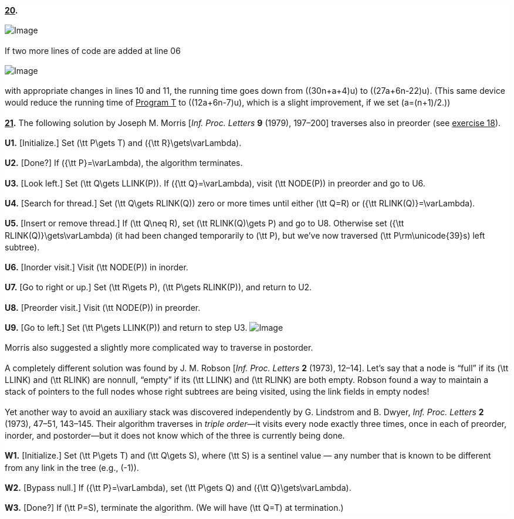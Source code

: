 **<span id="ch02ex_2_7_20a">[20](../Text/ch02a.html#ch02ex_2_7_20)</span>.**

![Image](../Images/567pro01.gif)

If two more lines of code are added at line 06

![Image](../Images/567pro02.gif)

with appropriate changes in lines 10 and 11, the running time goes down from \((30n+a+4)u\) to \((27a+6n-22)u\). (This same device would reduce the running time of [Program T](../Text/ch02a.html#ch02a_pro_t) to \((12a+6n-7)u\), which is a slight improvement, if we set \(a=(n+1)/2.)\)

**<span id="ch02ex_2_7_21a">[21](../Text/ch02a.html#ch02ex_2_7_21)</span>.** The following solution by Joseph M. Morris [*Inf. Proc. Letters* **9** (1979), 197–200] traverses also in preorder (see [exercise 18](../Text/ch02a.html#ch02ex_2_7_18)).

**U1.** [Initialize.] Set \(\tt P\gets T\) and \({\tt R}\gets\varLambda\).

**U2.** [Done?] If \({\tt P}=\varLambda\), the algorithm terminates.

**U3.** [Look left.] Set \(\tt Q\gets LLINK(P)\). If \({\tt Q}=\varLambda\), visit \(\tt NODE(P)\) in preorder and go to U6.

**U4.** [Search for thread.] Set \(\tt Q\gets RLINK(Q)\) zero or more times until either \(\tt Q=R\) or \({\tt RLINK(Q)}=\varLambda\).

**U5.** [Insert or remove thread.] If \(\tt Q\neq R\), set \(\tt RLINK(Q)\gets P\) and go to U8. Otherwise set \({\tt RLINK(Q)}\gets\varLambda\) (it had been changed temporarily to \(\tt P\), but we’ve now traversed \(\tt P\rm\unicode{39}s\) left subtree).

**U6.** [Inorder visit.] Visit \(\tt NODE(P)\) in inorder.

**U7.** [Go to right or up.] Set \(\tt R\gets P\), \(\tt P\gets RLINK(P)\), and return to U2.

**U8.** [Preorder visit.] Visit \(\tt NODE(P)\) in preorder.

**U9.** [Go to left.] Set \(\tt P\gets LLINK(P)\) and return to step U3. <span class="middle">![Image](../Images/box.gif)</span>

Morris also suggested a slightly more complicated way to traverse in postorder.

A completely different solution was found by J. M. Robson [*Inf. Proc. Letters* **2** (1973), 12–14]. Let’s say that a node is “full” if its \(\tt LLINK\) and \(\tt RLINK\) are nonnull, “empty” if its \(\tt LLINK\) and \(\tt RLINK\) are both empty. Robson found a way to maintain a stack of pointers to the full nodes whose right subtrees are being visited, using the link fields in empty nodes!

Yet another way to avoid an auxiliary stack was discovered independently by G. Lindstrom and B. Dwyer, *Inf. Proc. Letters* **2** (1973), 47–51, 143–145. Their algorithm traverses in *triple order*—it visits every node exactly three times, once in each of preorder, inorder, and postorder—but it does not know which of the three is currently being done.

**W1.** [Initialize.] Set \(\tt P\gets T\) and \(\tt Q\gets S\), where \(\tt S\) is a sentinel value — any number that is known to be different from any link in the tree (e.g., \(-1\)).

**W2.** [Bypass null.] If \({\tt P}=\varLambda\), set \(\tt P\gets Q\) and \({\tt Q}\gets\varLambda\).

**W3.** [Done?] If \(\tt P=S\), terminate the algorithm. (We will have \(\tt Q=T\) at termination.)

